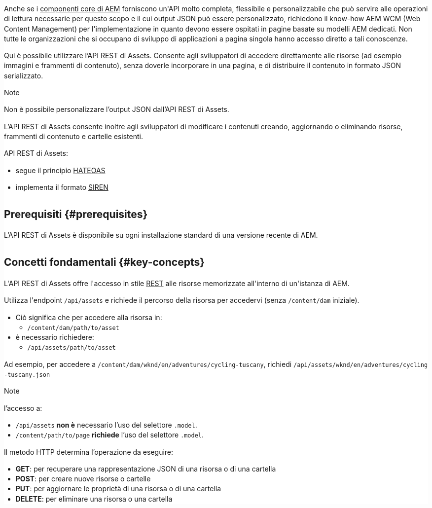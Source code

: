 Anche se i [componenti core di AEM](https://experienceleague.adobe.com/docs/experience-manager-core-components/using/introduction.html?lang=it) forniscono un&#39;API molto completa, flessibile e personalizzabile che può servire alle operazioni di lettura necessarie per questo scopo e il cui output JSON può essere personalizzato, richiedono il know-how AEM WCM (Web Content Management) per l&#39;implementazione in quanto devono essere ospitati in pagine basate su modelli AEM dedicati. Non tutte le organizzazioni che si occupano di sviluppo di applicazioni a pagina singola hanno accesso diretto a tali conoscenze.

Qui è possibile utilizzare l’API REST di Assets. Consente agli sviluppatori di accedere direttamente alle risorse (ad esempio immagini e frammenti di contenuto), senza doverle incorporare in una pagina, e di distribuire il contenuto in formato JSON serializzato.

>[!NOTE]
>
>Non è possibile personalizzare l’output JSON dall’API REST di Assets.

L’API REST di Assets consente inoltre agli sviluppatori di modificare i contenuti creando, aggiornando o eliminando risorse, frammenti di contenuto e cartelle esistenti.

API REST di Assets:

* segue il principio [HATEOAS](https://en.wikipedia.org/wiki/HATEOAS)

* implementa il formato [SIREN](https://github.com/kevinswiber/siren)

## Prerequisiti {#prerequisites}

L’API REST di Assets è disponibile su ogni installazione standard di una versione recente di AEM.

## Concetti fondamentali {#key-concepts}

L&#39;API REST di Assets offre l&#39;accesso in stile [REST](https://en.wikipedia.org/wiki/Representational_state_transfer) alle risorse memorizzate all&#39;interno di un&#39;istanza di AEM.

Utilizza l&#39;endpoint `/api/assets` e richiede il percorso della risorsa per accedervi (senza `/content/dam` iniziale).

* Ciò significa che per accedere alla risorsa in:
   * `/content/dam/path/to/asset`
* è necessario richiedere:
   * `/api/assets/path/to/asset`

Ad esempio, per accedere a `/content/dam/wknd/en/adventures/cycling-tuscany`, richiedi `/api/assets/wknd/en/adventures/cycling-tuscany.json`

>[!NOTE]
>l’accesso a:
>
>* `/api/assets` **non è** necessario l’uso del selettore `.model`.
>* `/content/path/to/page` **richiede** l’uso del selettore `.model`.

Il metodo HTTP determina l’operazione da eseguire:

* **GET**: per recuperare una rappresentazione JSON di una risorsa o di una cartella
* **POST**: per creare nuove risorse o cartelle
* **PUT**: per aggiornare le proprietà di una risorsa o di una cartella
* **DELETE**: per eliminare una risorsa o una cartella
